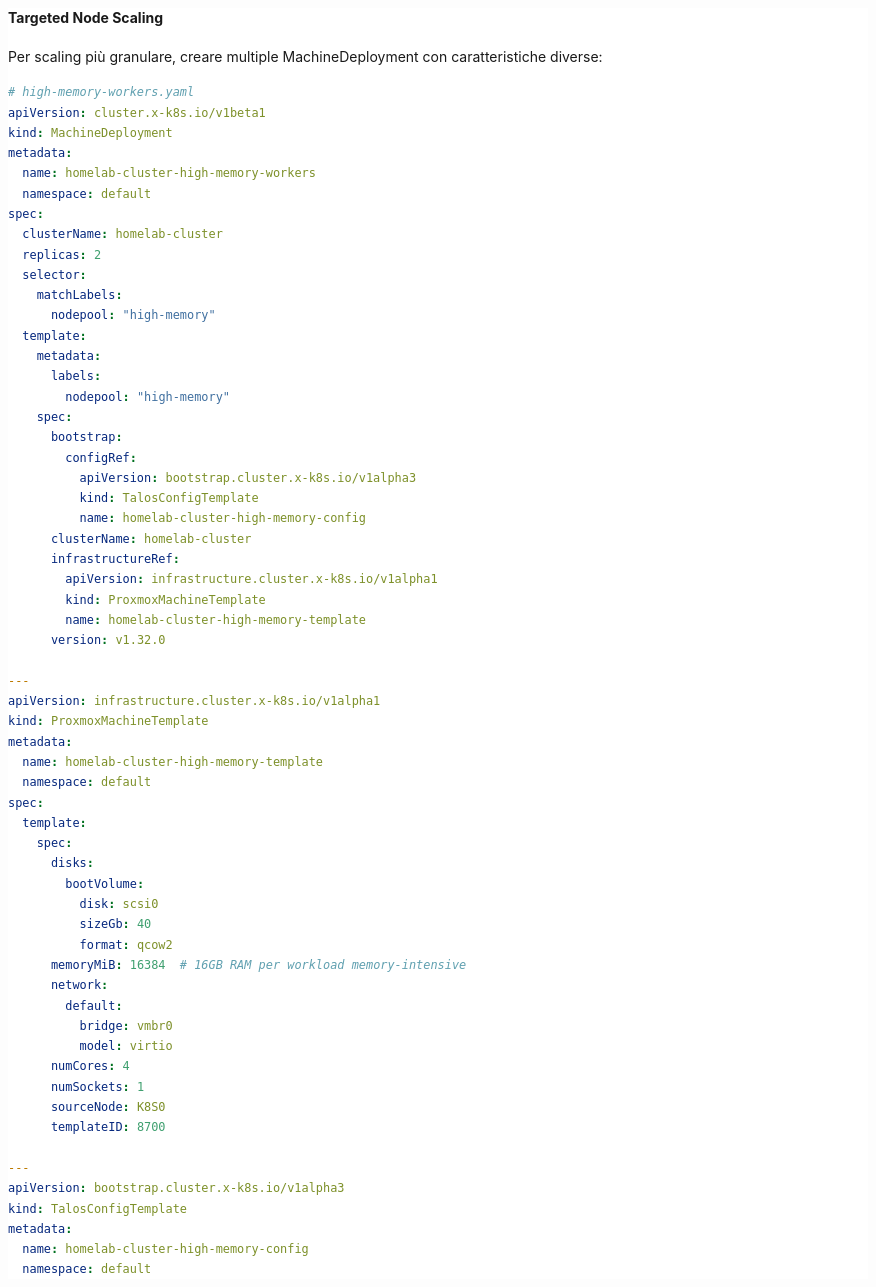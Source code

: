 #### Targeted Node Scaling

Per scaling più granulare, creare multiple MachineDeployment con caratteristiche diverse:

```yaml
# high-memory-workers.yaml
apiVersion: cluster.x-k8s.io/v1beta1
kind: MachineDeployment
metadata:
  name: homelab-cluster-high-memory-workers
  namespace: default
spec:
  clusterName: homelab-cluster
  replicas: 2
  selector:
    matchLabels:
      nodepool: "high-memory"
  template:
    metadata:
      labels:
        nodepool: "high-memory"
    spec:
      bootstrap:
        configRef:
          apiVersion: bootstrap.cluster.x-k8s.io/v1alpha3
          kind: TalosConfigTemplate
          name: homelab-cluster-high-memory-config
      clusterName: homelab-cluster
      infrastructureRef:
        apiVersion: infrastructure.cluster.x-k8s.io/v1alpha1
        kind: ProxmoxMachineTemplate
        name: homelab-cluster-high-memory-template
      version: v1.32.0

---
apiVersion: infrastructure.cluster.x-k8s.io/v1alpha1
kind: ProxmoxMachineTemplate
metadata:
  name: homelab-cluster-high-memory-template
  namespace: default
spec:
  template:
    spec:
      disks:
        bootVolume:
          disk: scsi0
          sizeGb: 40
          format: qcow2
      memoryMiB: 16384  # 16GB RAM per workload memory-intensive
      network:
        default:
          bridge: vmbr0
          model: virtio
      numCores: 4
      numSockets: 1
      sourceNode: K8S0
      templateID: 8700

---
apiVersion: bootstrap.cluster.x-k8s.io/v1alpha3
kind: TalosConfigTemplate
metadata:
  name: homelab-cluster-high-memory-config
  namespace: default
```